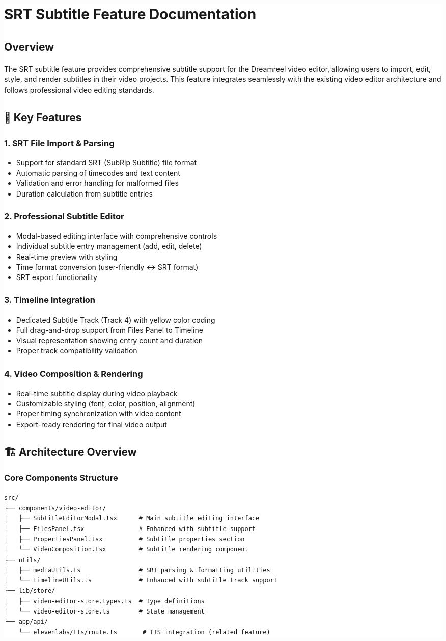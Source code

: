 # SRT Subtitle Feature Documentation

## Overview

The SRT subtitle feature provides comprehensive subtitle support for the Dreamreel video editor, allowing users to import, edit, style, and render subtitles in their video projects. This feature integrates seamlessly with the existing video editor architecture and follows professional video editing standards.

## 🎯 Key Features

### 1. **SRT File Import & Parsing**
- Support for standard SRT (SubRip Subtitle) file format
- Automatic parsing of timecodes and text content
- Validation and error handling for malformed files
- Duration calculation from subtitle entries

### 2. **Professional Subtitle Editor**
- Modal-based editing interface with comprehensive controls
- Individual subtitle entry management (add, edit, delete)
- Real-time preview with styling
- Time format conversion (user-friendly ↔ SRT format)
- SRT export functionality

### 3. **Timeline Integration**
- Dedicated Subtitle Track (Track 4) with yellow color coding
- Full drag-and-drop support from Files Panel to Timeline
- Visual representation showing entry count and duration
- Proper track compatibility validation

### 4. **Video Composition & Rendering**
- Real-time subtitle display during video playback
- Customizable styling (font, color, position, alignment)
- Proper timing synchronization with video content
- Export-ready rendering for final video output

## 🏗️ Architecture Overview

### Core Components Structure

```
src/
├── components/video-editor/
│   ├── SubtitleEditorModal.tsx      # Main subtitle editing interface
│   ├── FilesPanel.tsx               # Enhanced with subtitle support
│   ├── PropertiesPanel.tsx          # Subtitle properties section
│   └── VideoComposition.tsx         # Subtitle rendering component
├── utils/
│   ├── mediaUtils.ts                # SRT parsing & formatting utilities
│   └── timelineUtils.ts             # Enhanced with subtitle track support
├── lib/store/
│   ├── video-editor-store.types.ts  # Type definitions
│   └── video-editor-store.ts        # State management
└── app/api/
    └── elevenlabs/tts/route.ts       # TTS integration (related feature)
```
